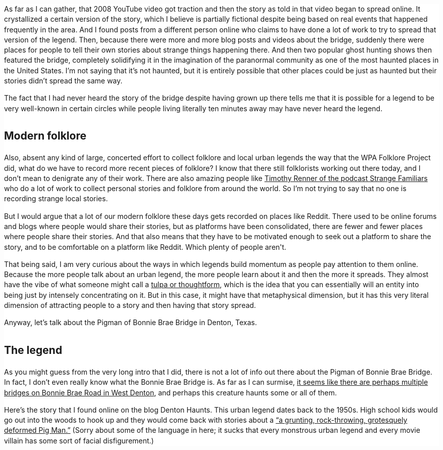 As far as I can gather, that 2008 YouTube video got traction and then the story as told in that video began to spread online. It crystallized a certain version of the story, which I believe is partially fictional despite being based on real events that happened frequently in the area. And I found posts from a different person online who claims to have done a lot of work to try to spread that version of the legend. Then, because there were more and more blog posts and videos about the bridge, suddenly there were places for people to tell their own stories about strange things happening there. And then two popular ghost hunting shows then featured the bridge, completely solidifying it in the imagination of the paranormal community as one of the most haunted places in the United States. I’m not saying that it’s not haunted, but it is entirely possible that other places could be just as haunted but their stories didn’t spread the same way.

The fact that I had never heard the story of the bridge despite having grown up there tells me that it is possible for a legend to be very well-known in certain circles while people living literally ten minutes away may have never heard the legend.

## Modern folklore
Also, absent any kind of large, concerted effort to collect folklore and local urban legends the way that the WPA Folklore Project did, what do we have to record more recent pieces of folklore? I know that there still folklorists working out there today, and I don’t mean to denigrate any of their work. There are also amazing people like [Timothy Renner of the podcast Strange Familiars](https://www.strangefamiliars.com/) who do a lot of work to collect personal stories and folklore from around the world. So I’m not trying to say that no one is recording strange local stories.

But I would argue that a lot of our modern folklore these days gets recorded on places like Reddit. There used to be online forums and blogs where people would share their stories, but as platforms have been consolidated, there are fewer and fewer places where people share their stories. And that also means that they have to be motivated enough to seek out a platform to share the story, and to be comfortable on a platform like Reddit. Which plenty of people aren't.

That being said, I am very curious about the ways in which legends build momentum as people pay attention to them online. Because the more people talk about an urban legend, the more people learn about it and then the more it spreads. They almost have the vibe of what someone might call a [tulpa or thoughtform](https://en.wikipedia.org/wiki/Tulpa), which is the idea that you can essentially will an entity into being just by intensely concentrating on it. But in this case, it might have that metaphysical dimension, but it has this very literal dimension of attracting people to a story and then having that story spread.

Anyway, let’s talk about the Pigman of Bonnie Brae Bridge in Denton, Texas.

## The legend
As you might guess from the very long intro that I did, there is not a lot of info out there about the Pigman of Bonnie Brae Bridge. In fact, I don’t even really know what the Bonnie Brae Bridge is. As far as I can surmise, [it seems like there are perhaps multiple bridges on Bonnie Brae Road in West Denton](https://dentonhaunts.wordpress.com/2011/10/01/the-pigman-of-bonnie-brae-bridge/), and perhaps this creature haunts some or all of them.

Here’s the story that I found online on the blog Denton Haunts. This urban legend dates back to the 1950s. High school kids would go out into the woods to hook up and they would come back with stories about a [“a grunting, rock-throwing, grotesquely deformed Pig Man.”](https://dentonhaunts.wordpress.com/2011/10/01/the-pigman-of-bonnie-brae-bridge/) (Sorry about some of the language in here; it sucks that every monstrous urban legend and every movie villain has some sort of facial disfigurement.)
